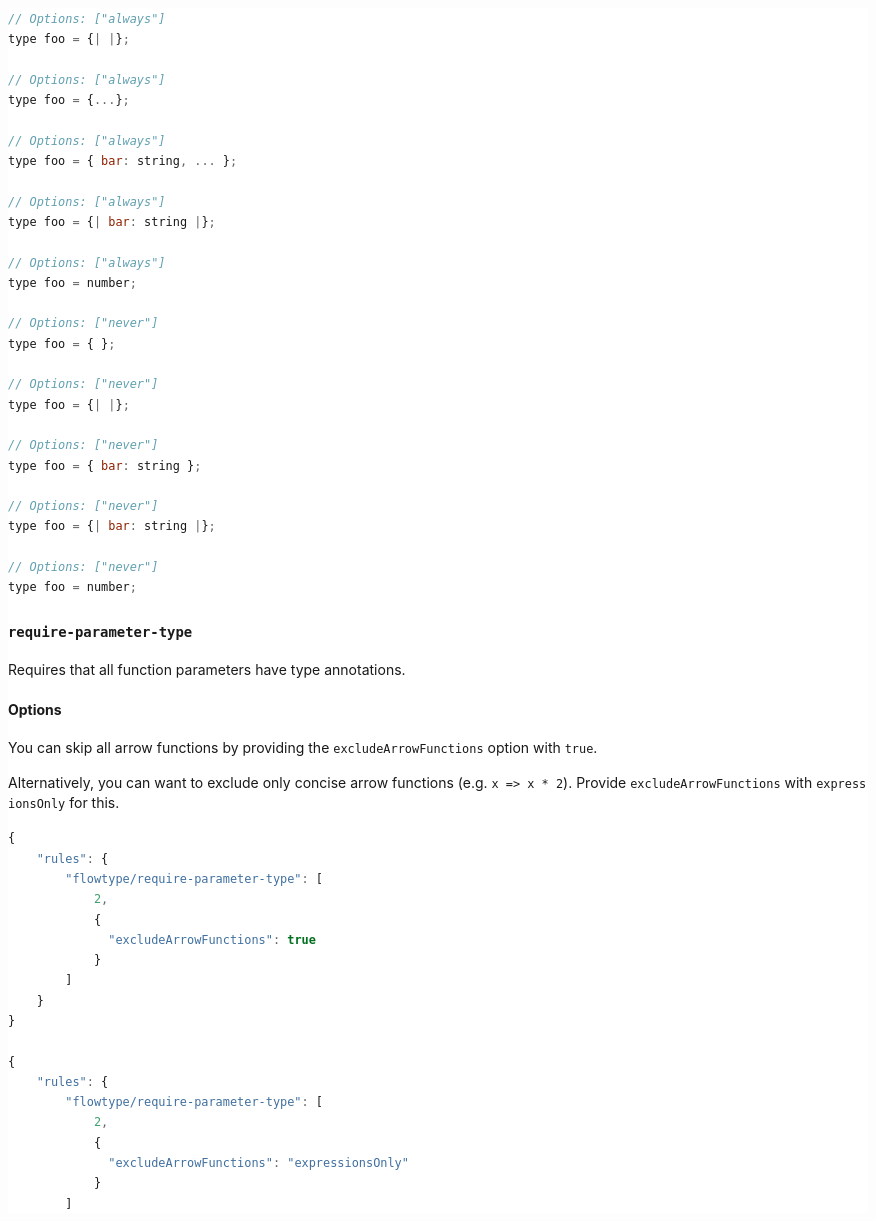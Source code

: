 ```js
// Options: ["always"]
type foo = {| |};

// Options: ["always"]
type foo = {...};

// Options: ["always"]
type foo = { bar: string, ... };

// Options: ["always"]
type foo = {| bar: string |};

// Options: ["always"]
type foo = number;

// Options: ["never"]
type foo = { };

// Options: ["never"]
type foo = {| |};

// Options: ["never"]
type foo = { bar: string };

// Options: ["never"]
type foo = {| bar: string |};

// Options: ["never"]
type foo = number;
```



<a name="eslint-plugin-flowtype-rules-require-parameter-type"></a>
### <code>require-parameter-type</code>

Requires that all function parameters have type annotations.

<a name="eslint-plugin-flowtype-rules-require-parameter-type-options-10"></a>
#### Options

You can skip all arrow functions by providing the `excludeArrowFunctions` option with `true`.

Alternatively, you can want to exclude only concise arrow functions (e.g. `x => x * 2`). Provide `excludeArrowFunctions` with `expressionsOnly` for this.

```js
{
    "rules": {
        "flowtype/require-parameter-type": [
            2,
            {
              "excludeArrowFunctions": true
            }
        ]
    }
}

{
    "rules": {
        "flowtype/require-parameter-type": [
            2,
            {
              "excludeArrowFunctions": "expressionsOnly"
            }
        ]
```

[key: string]: number
[key: string]: number,
[key: string]: number,
[key: string]: number;
[key: string]: number,
[key: string]: number,
[key: string]: number,
[key: string]: number
[key: string]: number,
[key: string]: number;
[key: string]: number,
[key: string]: number;
[key: string]: number,
[key: string]: number,
[key: string]: number,
[key: string]: number,
[key: string]: number
[key: string]: number,
[key: string]: number,
[key: string]: number;
[key: string]: number,
[key: string]: number,
[key: string]: number
[key: string]: number,
[key: string]: number,
[key: string]: number;
[key: string]: number,
[key: string]: number;
[key: string]: number,
[key: string]: number,
[key: string]: number;